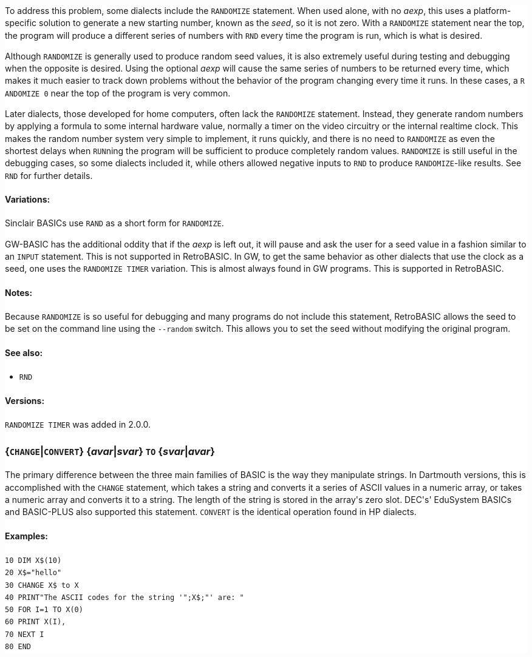 To address this problem, some dialects include the `RANDOMIZE` statement. When used alone, with no *aexp*, this uses a platform-specific solution to generate a new starting number, known as the *seed*, so it is not zero. With a `RANDOMIZE` statement near the top, the program will produce a different series of numbers with `RND` every time the program is run, which is what is desired.

Although `RANDOMIZE` is generally used to produce random seed values, it is also extremely useful during testing and debugging when the opposite is desired. Using the optional *aexp* will cause the same series of numbers to be returned every time, which makes it much easier to track down problems without the behavior of the program changing every time it runs. In these cases, a `RANDOMIZE 0` near the top of the program is very common.

Later dialects, those developed for home computers, often lack the `RANDOMIZE` statement. Instead, they generate random numbers by applying a formula to some internal hardware value, normally a timer on the video circuitry or the internal realtime clock. This makes the random number system very simple to implement, it runs quickly, and there is no need to `RANDOMIZE` as even the shortest delays when `RUN`ning the program will be sufficient to produce completely random values. `RANDOMIZE` is still useful in the debugging cases, so some dialects included it, while others allowed negative inputs to `RND` to produce `RANDOMIZE`-like results. See `RND` for further details.

#### Variations:

Sinclair BASICs use `RAND` as a short form for `RANDOMIZE`.

GW-BASIC has the additional oddity that if the *aexp* is left out, it will pause and ask the user for a seed value in a fashion similar to an `INPUT` statement. This is not supported in RetroBASIC. In GW, to get the same behavior as other dialects that use the clock as a seed, one uses the `RANDOMIZE TIMER` variation. This is almost always found in GW programs. This is supported in RetroBASIC.

#### Notes:

Because `RANDOMIZE` is so useful for debugging and many programs do not include this statement, RetroBASIC allows the seed to be set on the command line using the `--random` switch. This allows you to set the seed without modifying the original program.

#### See also:

* `RND`

#### Versions:

`RANDOMIZE TIMER` was added in 2.0.0.

<a name="changeconvert-avarsvar-to-svaravar"></a>
### {`CHANGE`|`CONVERT`} {*avar*|*svar*} `TO` {*svar*|*avar*}

The primary difference between the three main families of BASIC is the way they manipulate strings. In Dartmouth versions, this is accomplished with the `CHANGE` statement, which takes a string and converts it a series of ASCII values in a numeric array, or takes a numeric array and converts it to a string. The length of the string is stored in the array's zero slot. DEC's' EduSystem BASICs and BASIC-PLUS also supported this statement. `CONVERT` is the identical operation found in HP dialects.

#### Examples:

    10 DIM X$(10)
    20 X$="hello"
    30 CHANGE X$ to X
    40 PRINT"The ASCII codes for the string '";X$;"' are: "
    50 FOR I=1 TO X(0)
    60 PRINT X(I),
    70 NEXT I
    80 END
